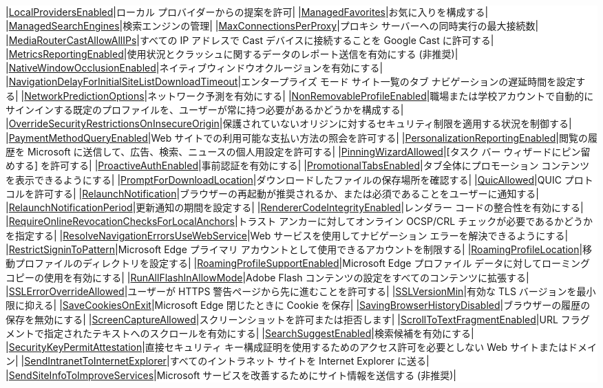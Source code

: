 |[LocalProvidersEnabled](#localprovidersenabled)|ローカル プロバイダーからの提案を許可|
|[ManagedFavorites](#managedfavorites)|お気に入りを構成する|
|[ManagedSearchEngines](#managedsearchengines)|検索エンジンの管理|
|[MaxConnectionsPerProxy](#maxconnectionsperproxy)|プロキシ サーバーへの同時実行の最大接続数|
|[MediaRouterCastAllowAllIPs](#mediaroutercastallowallips)|すべての IP アドレスで Cast デバイスに接続することを Google Cast に許可する|
|[MetricsReportingEnabled](#metricsreportingenabled)|使用状況とクラッシュに関するデータのレポート送信を有効にする (非推奨)|
|[NativeWindowOcclusionEnabled](#nativewindowocclusionenabled)|ネイティブウィンドウオクルージョンを有効にする|
|[NavigationDelayForInitialSiteListDownloadTimeout](#navigationdelayforinitialsitelistdownloadtimeout)|エンタープライズ モード サイト一覧のタブ ナビゲーションの遅延時間を設定する|
|[NetworkPredictionOptions](#networkpredictionoptions)|ネットワーク予測を有効にする|
|[NonRemovableProfileEnabled](#nonremovableprofileenabled)|職場または学校アカウントで自動的にサインインする既定のプロファイルを、ユーザーが常に持つ必要があるかどうかを構成する|
|[OverrideSecurityRestrictionsOnInsecureOrigin](#overridesecurityrestrictionsoninsecureorigin)|保護されていないオリジンに対するセキュリティ制限を適用する状況を制御する|
|[PaymentMethodQueryEnabled](#paymentmethodqueryenabled)|Web サイトでの利用可能な支払い方法の照会を許可する|
|[PersonalizationReportingEnabled](#personalizationreportingenabled)|閲覧の履歴を Microsoft に送信して、広告、検索、ニュースの個人用設定を許可する|
|[PinningWizardAllowed](#pinningwizardallowed)|[タスク バー ウィザードにピン留めする] を許可する|
|[ProactiveAuthEnabled](#proactiveauthenabled)|事前認証を有効にする|
|[PromotionalTabsEnabled](#promotionaltabsenabled)|タブ全体にプロモーション コンテンツを表示できるようにする|
|[PromptForDownloadLocation](#promptfordownloadlocation)|ダウンロードしたファイルの保存場所を確認する|
|[QuicAllowed](#quicallowed)|QUIC プロトコルを許可する|
|[RelaunchNotification](#relaunchnotification)|ブラウザーの再起動が推奨されるか、または必須であることをユーザーに通知する|
|[RelaunchNotificationPeriod](#relaunchnotificationperiod)|更新通知の期間を設定する|
|[RendererCodeIntegrityEnabled](#renderercodeintegrityenabled)|レンダラー コードの整合性を有効にする|
|[RequireOnlineRevocationChecksForLocalAnchors](#requireonlinerevocationchecksforlocalanchors)|トラスト アンカーに対してオンライン OCSP/CRL チェックが必要であるかどうかを指定する|
|[ResolveNavigationErrorsUseWebService](#resolvenavigationerrorsusewebservice)|Web サービスを使用してナビゲーション エラーを解決できるようにする|
|[RestrictSigninToPattern](#restrictsignintopattern)|Microsoft Edge プライマリ アカウントとして使用できるアカウントを制限する|
|[RoamingProfileLocation](#roamingprofilelocation)|移動プロファイルのディレクトリを設定する|
|[RoamingProfileSupportEnabled](#roamingprofilesupportenabled)|Microsoft Edge プロファイル データに対してローミング コピーの使用を有効にする|
|[RunAllFlashInAllowMode](#runallflashinallowmode)|Adobe Flash コンテンツの設定をすべてのコンテンツに拡張する|
|[SSLErrorOverrideAllowed](#sslerroroverrideallowed)|ユーザーが HTTPS 警告ページから先に進むことを許可する|
|[SSLVersionMin](#sslversionmin)|有効な TLS バージョンを最小限に抑える|
|[SaveCookiesOnExit](#savecookiesonexit)|Microsoft Edge 閉じたときに Cookie を保存|
|[SavingBrowserHistoryDisabled](#savingbrowserhistorydisabled)|ブラウザーの履歴の保存を無効にする|
|[ScreenCaptureAllowed](#screencaptureallowed)|スクリーンショットを許可または拒否します|
|[ScrollToTextFragmentEnabled](#scrolltotextfragmentenabled)|URL フラグメントで指定されたテキストへのスクロールを有効にする|
|[SearchSuggestEnabled](#searchsuggestenabled)|検索候補を有効にする|
|[SecurityKeyPermitAttestation](#securitykeypermitattestation)|直接セキュリティ キー構成証明を使用するためのアクセス許可を必要としない Web サイトまたはドメイン|
|[SendIntranetToInternetExplorer](#sendintranettointernetexplorer)|すべてのイントラネット サイトを Internet Explorer に送る|
|[SendSiteInfoToImproveServices](#sendsiteinfotoimproveservices)|Microsoft サービスを改善するためにサイト情報を送信する (非推奨)|